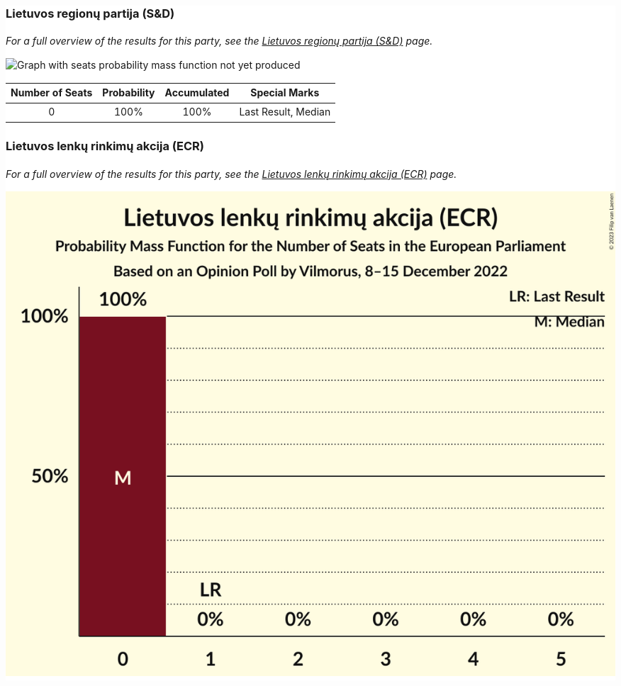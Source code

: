 ### Lietuvos regionų partija (S&D)

*For a full overview of the results for this party, see the [Lietuvos regionų partija (S&D)](party-lietuvosregionųpartijasd.html) page.*

![Graph with seats probability mass function not yet produced](2022-12-15-Vilmorus-seats-pmf-lietuvosregionųpartijasd.png "Seats Probability Mass Function")

| Number of Seats | Probability | Accumulated | Special Marks |
|:---------------:|:-----------:|:-----------:|:-------------:|
| 0 | 100% | 100% | Last Result, Median |

### Lietuvos lenkų rinkimų akcija (ECR)

*For a full overview of the results for this party, see the [Lietuvos lenkų rinkimų akcija (ECR)](party-lietuvoslenkųrinkimųakcijaecr.html) page.*

![Graph with seats probability mass function not yet produced](2022-12-15-Vilmorus-seats-pmf-lietuvoslenkųrinkimųakcijaecr.png "Seats Probability Mass Function")
